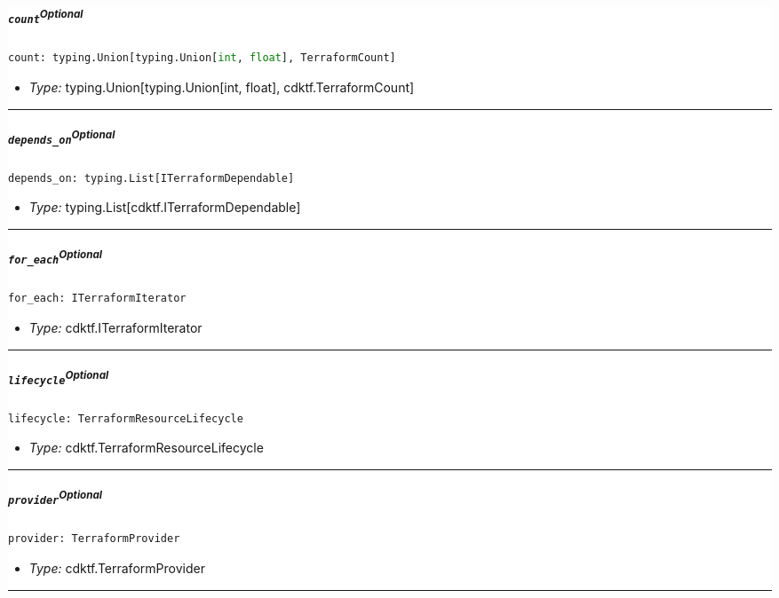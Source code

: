 ##### `count`<sup>Optional</sup> <a name="count" id="@cdktf/provider-digitalocean.floatingIpAssignment.FloatingIpAssignmentConfig.property.count"></a>

```python
count: typing.Union[typing.Union[int, float], TerraformCount]
```

- *Type:* typing.Union[typing.Union[int, float], cdktf.TerraformCount]

---

##### `depends_on`<sup>Optional</sup> <a name="depends_on" id="@cdktf/provider-digitalocean.floatingIpAssignment.FloatingIpAssignmentConfig.property.dependsOn"></a>

```python
depends_on: typing.List[ITerraformDependable]
```

- *Type:* typing.List[cdktf.ITerraformDependable]

---

##### `for_each`<sup>Optional</sup> <a name="for_each" id="@cdktf/provider-digitalocean.floatingIpAssignment.FloatingIpAssignmentConfig.property.forEach"></a>

```python
for_each: ITerraformIterator
```

- *Type:* cdktf.ITerraformIterator

---

##### `lifecycle`<sup>Optional</sup> <a name="lifecycle" id="@cdktf/provider-digitalocean.floatingIpAssignment.FloatingIpAssignmentConfig.property.lifecycle"></a>

```python
lifecycle: TerraformResourceLifecycle
```

- *Type:* cdktf.TerraformResourceLifecycle

---

##### `provider`<sup>Optional</sup> <a name="provider" id="@cdktf/provider-digitalocean.floatingIpAssignment.FloatingIpAssignmentConfig.property.provider"></a>

```python
provider: TerraformProvider
```

- *Type:* cdktf.TerraformProvider

---
